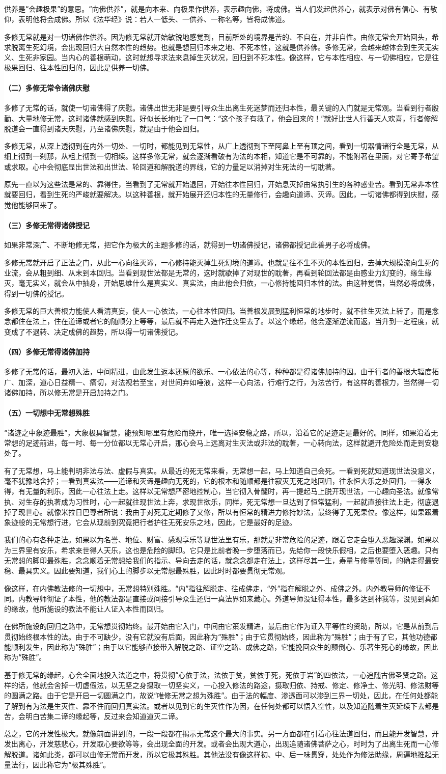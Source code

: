 供养是“会趣极果”的意思。“向佛供养”，就是向本来、向极果作供养，表示趣向佛，将成佛。当人们发起供养心，就表示对佛有信心、有敬仰，表明他将会成佛。所以《法华经》说：若人一低头、一供养、一称名等，皆将成佛道。

多修无常就是对一切诸佛作供养。因为修无常就开始敏锐地感觉到，目前所处的境界是苦的、不自在，并非自性。由修无常会开始回头，希求脱离生死幻境，会出现回归大自然本性的趋势。也就是想回归本来之地、不死本性，这就是供养佛。多修无常，会越来越体会到生灭无实义、生死非家园。当内心的善根萌动，这时就想寻求法来息掉生灭状况，回归到不死本性。像这样，它与本性相应、与一切佛相应，它是往极果回归、往本性回归的，因此是供养一切佛。

#### （二）多修无常令诸佛庆慰

多修了无常的话，就使一切诸佛得了庆慰。诸佛出世无非是要引导众生出离生死迷梦而还归本性，最关键的入门就是无常观。当看到行者殷勤、大量地修无常，这时诸佛就感到庆慰。好似长长地吐了一口气：“这个孩子有救了，他会回来的！”就好比世人行善天人欢喜，行者修解脱道会一直得到诸天庆慰，乃至诸佛庆慰，就是由于他会回归。

多修无常，从深上透彻到在内外一切处、一切时，都能见到无常性，从广上透彻到下至阿鼻上至有顶之间，看到一切器情诸行全是无常，从细上彻到一刹那，从粗上彻到一切相续。这样多修无常，就会逐渐看破有为法的本相，知道它是不可靠的，不能附著在里面，对它寄予希望或求取。心中会彻底显出世法和出世法、轮回道和解脱道的界线，它的力量足以消掉对生死法的一切耽著。

原先一直以为这些法是常的、靠得住，当看到了无常就开始退回，开始往本性回归，开始息灭掉由常执引生的各种惑业苦。看到无常非本性就要回归，看到生死的严峻就要解决。以这种善根，就开始展开还归本性的无量修行，会趣向道谛、灭谛。因此，一切诸佛都得到庆慰，感觉他能够回来了。

#### （三）多修无常得诸佛授记

如果非常深广、不断地修无常，把它作为极大的主题多修的话，就得到一切诸佛授记，诸佛都授记此善男子必将成佛。

多修无常就开启了正法之门，从此一心向往灭谛，一心修持能灭掉生死幻境的道谛。也就是往不生不灭的本性回归，去掉大规模流向生死的业流，会从粗到细、从末到本回归。当看到现世法都是无常的，这时就歇掉了对现世的耽著，再看到轮回法都是由惑业力幻变的，缘生缘灭，毫无实义，就会从中抽身，开始思维什么是真实义、真实法，由此他会归依，一心修持能回归本性的法。由这种觉悟，当然必将成佛，得到一切佛的授记。

多修无常的巨大善根力能使人看清真妄，使人一心依法，一心往本性回归。当善根发展到猛利恒常的地步时，就不往生灭法上转了，而是念念都住在法上，住在道谛或者它的随顺分上等等，最后就不再走入造作迁变里去了。以这个缘起，他会逐渐逆流而返，当升到一定程度，就变成了不退转、决定成佛的趋势，所以得一切诸佛授记。

#### （四）多修无常得诸佛加持

多修了无常的话，最初入法，中间精进，由此发生返本还原的欲乐、一心依法的心等，种种都是得诸佛加持的因。由于行者的善根大辐度拓广、加深，道心日益精一、痛切，对法视若至宝，对世间弃如唾液，这样一心向法，行难行之行，为法苦行，有这样的善根力，当然得一切诸佛加持，所以修无常是开启加持之门。

#### （五）一切想中无常想殊胜

“诸迹之中象迹最胜”，大象极具智慧，能预知哪里有危险而绕开，唯一选择安稳之路，所以，沿着它的足迹走是最好的。同样，如果沿着无常想的足迹前进，每一时、每一分位都以无常心开启，那心会马上远离对生灭法或非法的耽著，一心转向法，这样就避开危险处而走到安稳处了。

有了无常想，马上能判明非法与法、虚假与真实。从最近的死无常来看，无常想一起，马上知道自己会死。一看到死就知道现世法没意义，毫不犹豫地舍掉；一看到真实法——道谛和灭谛是趣向无死的，它的根本和随顺都是往寂灭无死之地回归，往永恒大乐之处回归，一得永得，有无量的利乐，因此一心往法上走。这样以无常想严密地控制心，当它彻入骨髓时，再一提起马上脱开现世法，一心趣向圣法。就像常执、对生存的执著成为习性时，心一起就往现世法上奔，求现世欲乐，同样，死无常想一旦达到了恒常猛利，一起就直接往法上走，彻底退掉了现世心。就像米拉日巴尊者所说：我由于对死无定期修了又修，所以有恒常的精进力修持妙法，最终得了无死果位。像这样，如果跟着象迹般的无常想行进，它会从现前到究竟把行者护往无死安乐之地，因此，它是最好的足迹。

我们的心有各种走法。如果以为名誉、地位、财富、感观享乐等现世法里有乐，那就是非常危险的足迹，跟着它走会堕入恶趣深渊。如果以为三界里有安乐，希求来世得人天乐，这也是危险的脚印。它只是比前者晚一步堕落而已，先给你一段快乐假相，之后也要堕入恶趣。只有无常想的脚印最殊胜，念念顺着无常想给我们的指示、导向去走的话，就念念都走在法上，这样尽其一生，寿量与修量等同，的确走得最安稳、最具实义。因此要知道，我们心上的脚步以无常想最殊胜，因此时时都要贯彻无常观。

像这样，在内佛教法修的一切想中，无常想特别殊胜。“内”指往解脱走、往成佛走，“外”指在解脱之外、成佛之外。内外教导师的修证不同。内教导师彻证了本性，他的教法都是直接或间接引导众生还归一真法界如来藏心。外道导师没证得本性，最多达到神我等，没见到真如的缘故，他所施设的教法不能让人证入本性而回归。

在佛所施设的回归之路中，无常想贯彻始终。最开始由它入门，中间由它策发精进，最后由它作为证入平等性的资助，所以，它是从前到后贯彻始终根本性的法。由于不可缺少，没有它就没有后面，因此称为“殊胜”；由于它贯彻始终，因此称为“殊胜”；由于有了它，其他功德都能顺利发生，因此称为“殊胜”；由于以它能够直接带入解脱之路、证空之路、成佛之路，它能挽回众生的颠倒心、乐著生死心的缘故，因此称为“殊胜”。

基于修无常的缘起，心会全面地投入法道之中，将贯彻“心依于法，法依于贫，贫依于死，死依于岩”的四依法，一心追随古佛圣贤之路。这样的话，他就会舍掉一切虚假法，以无坚之身摄取一切坚实义，一心投入修法的路途，摄取归依、持戒、修定、修净土、修光明、修法财等的圆满之路。由于它是开启一切圆满之门，故说“唯修无常之想为殊胜”。由于法的幅度、渗透面可以渗到三界一切处，因此，在任何处都能了解到有为法是生灭性、靠不住而回归真实法。或者以见到它的生灭性作为因，在任何处都可以悟入空性，以及知道随着生灭延续下去都是苦，会明白苦集二谛的缘起等，反过来会知道道灭二谛。

总之，它的开发性极大。就像前面讲到的，一段一段都在揭示无常这个最大的事实。另一方面都在引着心往法道回归，而且能开发智慧，开发出离心，开发慈悲心，开发取心要欲等等，会出现全面的开发。或者会出现大道心，出现追随诸佛菩萨之心，时时为了出离生死而一心修解脱道。诸如此类，都可以由修无常而开发，所以它极其殊胜。其他法没有像这样初、中、后一味贯穿，处处作为修法助缘，周遍地推起无量法行，因此称它为“极其殊胜”。
